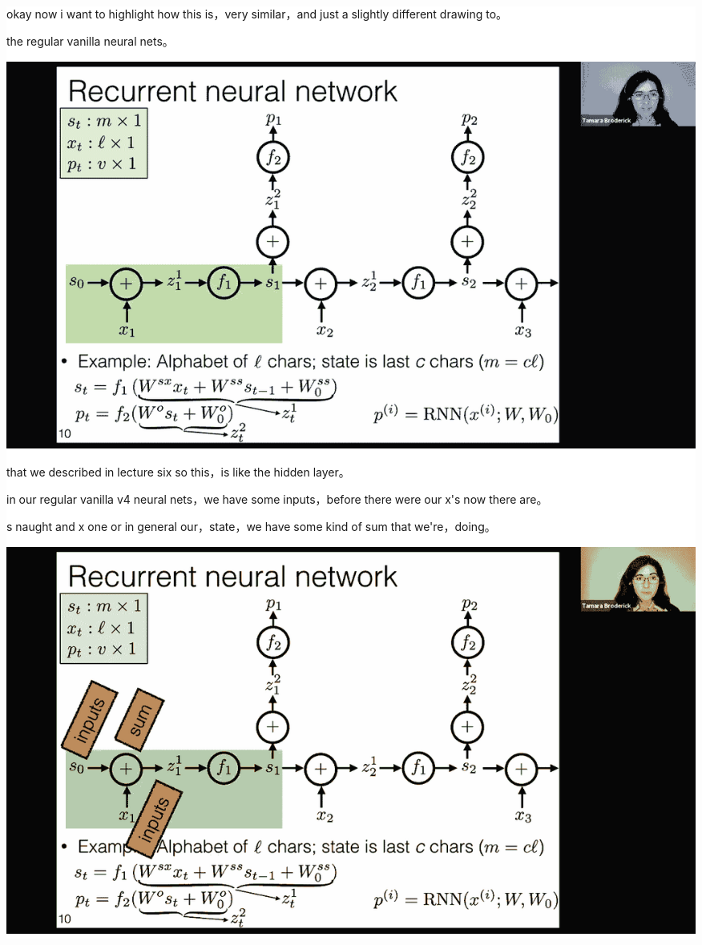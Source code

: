 okay now i want to highlight how this is，very similar，and just a slightly different drawing to。

the regular vanilla neural nets。

![](img/52a90b78aac5c82b5fa7c88e786484f1_468.png)

that we described in lecture six so this，is like the hidden layer。

in our regular vanilla v4 neural nets，we have some inputs，before there were our x's now there are。

s naught and x one or in general our，state，we have some kind of sum that we're，doing。



![](img/52a90b78aac5c82b5fa7c88e786484f1_470.png)
